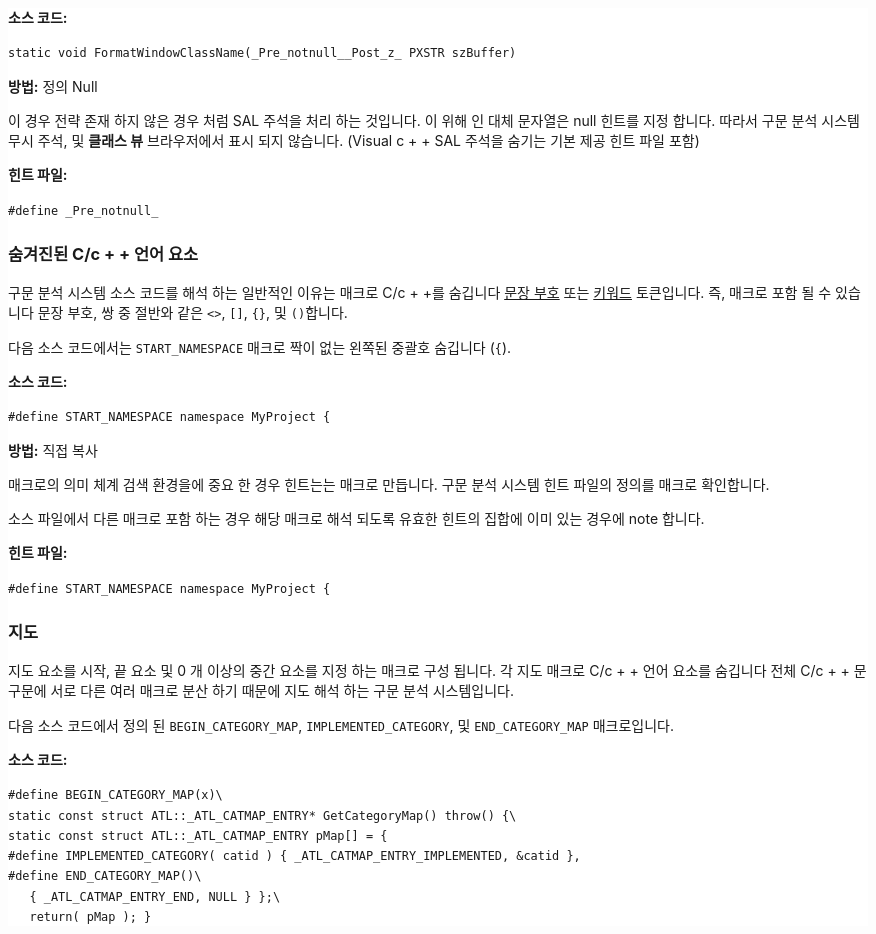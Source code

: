  **소스 코드:**  
  
```  
static void FormatWindowClassName(_Pre_notnull__Post_z_ PXSTR szBuffer)  
```  
  
 **방법:** 정의 Null  
  
 이 경우 전략 존재 하지 않은 경우 처럼 SAL 주석을 처리 하는 것입니다. 이 위해 인 대체 문자열은 null 힌트를 지정 합니다. 따라서 구문 분석 시스템 무시 주석, 및 **클래스 뷰** 브라우저에서 표시 되지 않습니다. (Visual c + + SAL 주석을 숨기는 기본 제공 힌트 파일 포함)  
  
 **힌트 파일:**  
  
```  
#define _Pre_notnull_  
```  
  
### <a name="concealed-cc-language-elements"></a>숨겨진된 C/c + + 언어 요소  
 구문 분석 시스템 소스 코드를 해석 하는 일반적인 이유는 매크로 C/c + +를 숨깁니다 [문장 부호](../cpp/punctuators-cpp.md) 또는 [키워드](../cpp/keywords-cpp.md) 토큰입니다. 즉, 매크로 포함 될 수 있습니다 문장 부호, 쌍 중 절반와 같은 `<>`, `[]`, `{}`, 및 `()`합니다.  
  
 다음 소스 코드에서는 `START_NAMESPACE` 매크로 짝이 없는 왼쪽된 중괄호 숨깁니다 (`{`).  
  
 **소스 코드:**  
  
```  
#define START_NAMESPACE namespace MyProject {  
```  
  
 **방법:** 직접 복사  
  
 매크로의 의미 체계 검색 환경을에 중요 한 경우 힌트는는 매크로 만듭니다. 구문 분석 시스템 힌트 파일의 정의를 매크로 확인합니다.  
  
 소스 파일에서 다른 매크로 포함 하는 경우 해당 매크로 해석 되도록 유효한 힌트의 집합에 이미 있는 경우에 note 합니다.  
  
 **힌트 파일:**  
  
```  
#define START_NAMESPACE namespace MyProject {  
```  
  
### <a name="maps"></a>지도  
 지도 요소를 시작, 끝 요소 및 0 개 이상의 중간 요소를 지정 하는 매크로 구성 됩니다. 각 지도 매크로 C/c + + 언어 요소를 숨깁니다 전체 C/c + + 문 구문에 서로 다른 여러 매크로 분산 하기 때문에 지도 해석 하는 구문 분석 시스템입니다.  
  
 다음 소스 코드에서 정의 된 `BEGIN_CATEGORY_MAP`, `IMPLEMENTED_CATEGORY`, 및 `END_CATEGORY_MAP` 매크로입니다.  
  
 **소스 코드:**  
  
```  
#define BEGIN_CATEGORY_MAP(x)\  
static const struct ATL::_ATL_CATMAP_ENTRY* GetCategoryMap() throw() {\  
static const struct ATL::_ATL_CATMAP_ENTRY pMap[] = {  
#define IMPLEMENTED_CATEGORY( catid ) { _ATL_CATMAP_ENTRY_IMPLEMENTED, &catid },  
#define END_CATEGORY_MAP()\  
   { _ATL_CATMAP_ENTRY_END, NULL } };\  
   return( pMap ); }  
```  
  